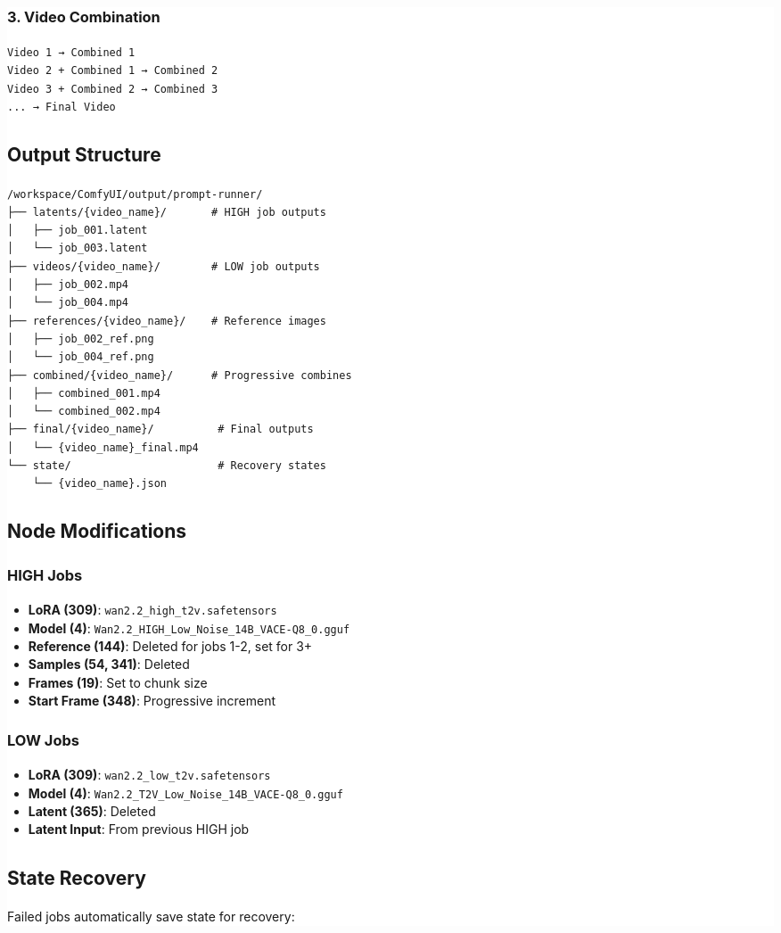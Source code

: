 ### 3. Video Combination

```
Video 1 → Combined 1
Video 2 + Combined 1 → Combined 2
Video 3 + Combined 2 → Combined 3
... → Final Video
```

## Output Structure

```
/workspace/ComfyUI/output/prompt-runner/
├── latents/{video_name}/       # HIGH job outputs
│   ├── job_001.latent
│   └── job_003.latent
├── videos/{video_name}/        # LOW job outputs
│   ├── job_002.mp4
│   └── job_004.mp4
├── references/{video_name}/    # Reference images
│   ├── job_002_ref.png
│   └── job_004_ref.png
├── combined/{video_name}/      # Progressive combines
│   ├── combined_001.mp4
│   └── combined_002.mp4
├── final/{video_name}/          # Final outputs
│   └── {video_name}_final.mp4
└── state/                       # Recovery states
    └── {video_name}.json
```

## Node Modifications

### HIGH Jobs
- **LoRA (309)**: `wan2.2_high_t2v.safetensors`
- **Model (4)**: `Wan2.2_HIGH_Low_Noise_14B_VACE-Q8_0.gguf`
- **Reference (144)**: Deleted for jobs 1-2, set for 3+
- **Samples (54, 341)**: Deleted
- **Frames (19)**: Set to chunk size
- **Start Frame (348)**: Progressive increment

### LOW Jobs
- **LoRA (309)**: `wan2.2_low_t2v.safetensors`
- **Model (4)**: `Wan2.2_T2V_Low_Noise_14B_VACE-Q8_0.gguf`
- **Latent (365)**: Deleted
- **Latent Input**: From previous HIGH job

## State Recovery

Failed jobs automatically save state for recovery:
